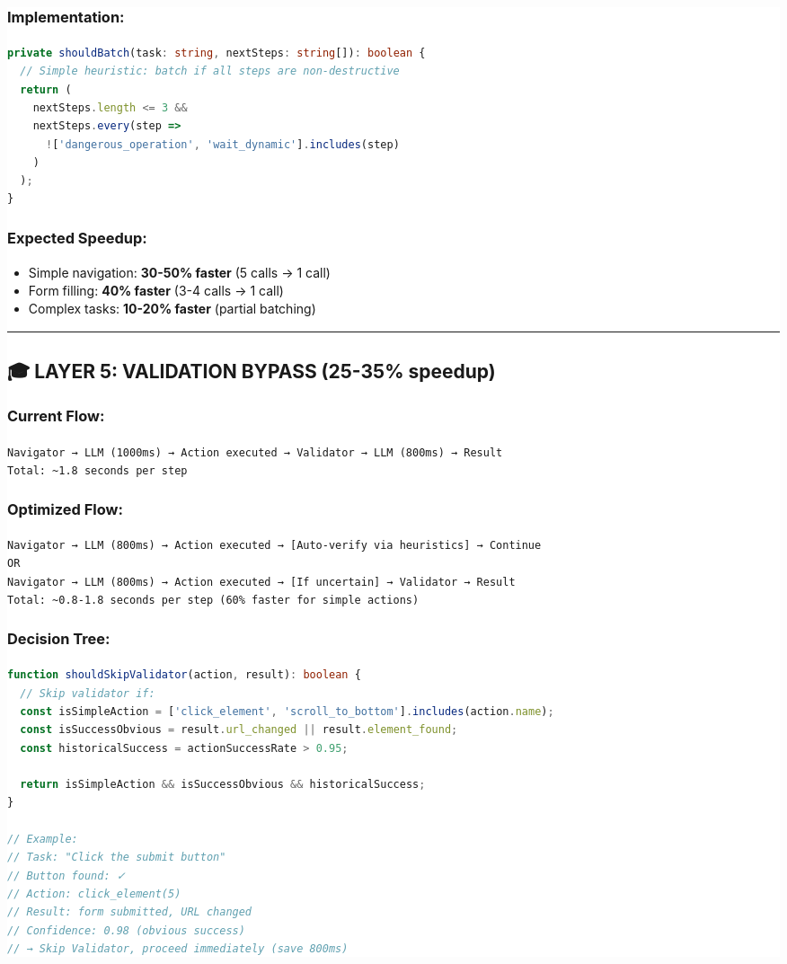 ### Implementation:
```typescript
private shouldBatch(task: string, nextSteps: string[]): boolean {
  // Simple heuristic: batch if all steps are non-destructive
  return (
    nextSteps.length <= 3 &&
    nextSteps.every(step => 
      !['dangerous_operation', 'wait_dynamic'].includes(step)
    )
  );
}
```

### Expected Speedup:
- Simple navigation: **30-50% faster** (5 calls → 1 call)
- Form filling: **40% faster** (3-4 calls → 1 call)
- Complex tasks: **10-20% faster** (partial batching)

---

## 🎓 LAYER 5: VALIDATION BYPASS (25-35% speedup)

### Current Flow:
```
Navigator → LLM (1000ms) → Action executed → Validator → LLM (800ms) → Result
Total: ~1.8 seconds per step
```

### Optimized Flow:
```
Navigator → LLM (800ms) → Action executed → [Auto-verify via heuristics] → Continue
OR
Navigator → LLM (800ms) → Action executed → [If uncertain] → Validator → Result
Total: ~0.8-1.8 seconds per step (60% faster for simple actions)
```

### Decision Tree:
```typescript
function shouldSkipValidator(action, result): boolean {
  // Skip validator if:
  const isSimpleAction = ['click_element', 'scroll_to_bottom'].includes(action.name);
  const isSuccessObvious = result.url_changed || result.element_found;
  const historicalSuccess = actionSuccessRate > 0.95;
  
  return isSimpleAction && isSuccessObvious && historicalSuccess;
}

// Example:
// Task: "Click the submit button"
// Button found: ✓
// Action: click_element(5)
// Result: form submitted, URL changed
// Confidence: 0.98 (obvious success)
// → Skip Validator, proceed immediately (save 800ms)
```
